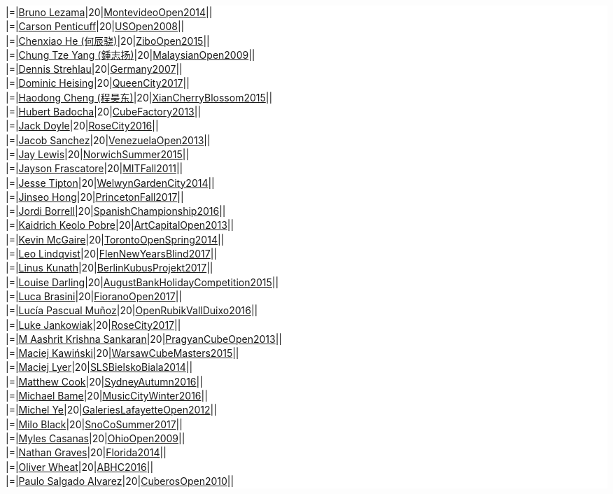 |=|[Bruno Lezama](https://www.worldcubeassociation.org/persons/2014LEZA02)|20|[MontevideoOpen2014](https://www.worldcubeassociation.org/competitions/MontevideoOpen2014)||  
|=|[Carson Penticuff](https://www.worldcubeassociation.org/persons/2008PENT01)|20|[USOpen2008](https://www.worldcubeassociation.org/competitions/USOpen2008)||  
|=|[Chenxiao He (何辰骁)](https://www.worldcubeassociation.org/persons/2015HECH02)|20|[ZiboOpen2015](https://www.worldcubeassociation.org/competitions/ZiboOpen2015)||  
|=|[Chung Tze Yang (鍾志扬)](https://www.worldcubeassociation.org/persons/2009YANG31)|20|[MalaysianOpen2009](https://www.worldcubeassociation.org/competitions/MalaysianOpen2009)||  
|=|[Dennis Strehlau](https://www.worldcubeassociation.org/persons/2007STRE01)|20|[Germany2007](https://www.worldcubeassociation.org/competitions/Germany2007)||  
|=|[Dominic Heising](https://www.worldcubeassociation.org/persons/2017HEIS02)|20|[QueenCity2017](https://www.worldcubeassociation.org/competitions/QueenCity2017)||  
|=|[Haodong Cheng (程昊东)](https://www.worldcubeassociation.org/persons/2015CHEN17)|20|[XianCherryBlossom2015](https://www.worldcubeassociation.org/competitions/XianCherryBlossom2015)||  
|=|[Hubert Badocha](https://www.worldcubeassociation.org/persons/2013BADO01)|20|[CubeFactory2013](https://www.worldcubeassociation.org/competitions/CubeFactory2013)||  
|=|[Jack Doyle](https://www.worldcubeassociation.org/persons/2016DOYL02)|20|[RoseCity2016](https://www.worldcubeassociation.org/competitions/RoseCity2016)||  
|=|[Jacob Sanchez](https://www.worldcubeassociation.org/persons/2013SANC05)|20|[VenezuelaOpen2013](https://www.worldcubeassociation.org/competitions/VenezuelaOpen2013)||  
|=|[Jay Lewis](https://www.worldcubeassociation.org/persons/2015LEWI01)|20|[NorwichSummer2015](https://www.worldcubeassociation.org/competitions/NorwichSummer2015)||  
|=|[Jayson Frascatore](https://www.worldcubeassociation.org/persons/2011FRAS01)|20|[MITFall2011](https://www.worldcubeassociation.org/competitions/MITFall2011)||  
|=|[Jesse Tipton](https://www.worldcubeassociation.org/persons/2014TIPT01)|20|[WelwynGardenCity2014](https://www.worldcubeassociation.org/competitions/WelwynGardenCity2014)||  
|=|[Jinseo Hong](https://www.worldcubeassociation.org/persons/2017HONG17)|20|[PrincetonFall2017](https://www.worldcubeassociation.org/competitions/PrincetonFall2017)||  
|=|[Jordi Borrell](https://www.worldcubeassociation.org/persons/2016BORR02)|20|[SpanishChampionship2016](https://www.worldcubeassociation.org/competitions/SpanishChampionship2016)||  
|=|[Kaidrich Keolo Pobre](https://www.worldcubeassociation.org/persons/2013POBR01)|20|[ArtCapitalOpen2013](https://www.worldcubeassociation.org/competitions/ArtCapitalOpen2013)||  
|=|[Kevin McGaire](https://www.worldcubeassociation.org/persons/2014MCGA01)|20|[TorontoOpenSpring2014](https://www.worldcubeassociation.org/competitions/TorontoOpenSpring2014)||  
|=|[Leo Lindqvist](https://www.worldcubeassociation.org/persons/2017LIND01)|20|[FlenNewYearsBlind2017](https://www.worldcubeassociation.org/competitions/FlenNewYearsBlind2017)||  
|=|[Linus Kunath](https://www.worldcubeassociation.org/persons/2017KUNA01)|20|[BerlinKubusProjekt2017](https://www.worldcubeassociation.org/competitions/BerlinKubusProjekt2017)||  
|=|[Louise Darling](https://www.worldcubeassociation.org/persons/2015DARL01)|20|[AugustBankHolidayCompetition2015](https://www.worldcubeassociation.org/competitions/AugustBankHolidayCompetition2015)||  
|=|[Luca Brasini](https://www.worldcubeassociation.org/persons/2017BRAS01)|20|[FioranoOpen2017](https://www.worldcubeassociation.org/competitions/FioranoOpen2017)||  
|=|[Lucía Pascual Muñoz](https://www.worldcubeassociation.org/persons/2016MUNO13)|20|[OpenRubikVallDuixo2016](https://www.worldcubeassociation.org/competitions/OpenRubikVallDuixo2016)||  
|=|[Luke Jankowiak](https://www.worldcubeassociation.org/persons/2017JANK02)|20|[RoseCity2017](https://www.worldcubeassociation.org/competitions/RoseCity2017)||  
|=|[M Aashrit Krishna Sankaran](https://www.worldcubeassociation.org/persons/2013MAHE02)|20|[PragyanCubeOpen2013](https://www.worldcubeassociation.org/competitions/PragyanCubeOpen2013)||  
|=|[Maciej Kawiński](https://www.worldcubeassociation.org/persons/2015KAWI01)|20|[WarsawCubeMasters2015](https://www.worldcubeassociation.org/competitions/WarsawCubeMasters2015)||  
|=|[Maciej Lyer](https://www.worldcubeassociation.org/persons/2014LYER01)|20|[SLSBielskoBiala2014](https://www.worldcubeassociation.org/competitions/SLSBielskoBiala2014)||  
|=|[Matthew Cook](https://www.worldcubeassociation.org/persons/2016COOK02)|20|[SydneyAutumn2016](https://www.worldcubeassociation.org/competitions/SydneyAutumn2016)||  
|=|[Michael Bame](https://www.worldcubeassociation.org/persons/2016BAME01)|20|[MusicCityWinter2016](https://www.worldcubeassociation.org/competitions/MusicCityWinter2016)||  
|=|[Michel Ye](https://www.worldcubeassociation.org/persons/2012YEMI01)|20|[GaleriesLafayetteOpen2012](https://www.worldcubeassociation.org/competitions/GaleriesLafayetteOpen2012)||  
|=|[Milo Black](https://www.worldcubeassociation.org/persons/2017BLAC06)|20|[SnoCoSummer2017](https://www.worldcubeassociation.org/competitions/SnoCoSummer2017)||  
|=|[Myles Casanas](https://www.worldcubeassociation.org/persons/2009CASA02)|20|[OhioOpen2009](https://www.worldcubeassociation.org/competitions/OhioOpen2009)||  
|=|[Nathan Graves](https://www.worldcubeassociation.org/persons/2014GRAV02)|20|[Florida2014](https://www.worldcubeassociation.org/competitions/Florida2014)||  
|=|[Oliver Wheat](https://www.worldcubeassociation.org/persons/2016WHEA01)|20|[ABHC2016](https://www.worldcubeassociation.org/competitions/ABHC2016)||  
|=|[Paulo Salgado Alvarez](https://www.worldcubeassociation.org/persons/2010ALVA01)|20|[CuberosOpen2010](https://www.worldcubeassociation.org/competitions/CuberosOpen2010)||  